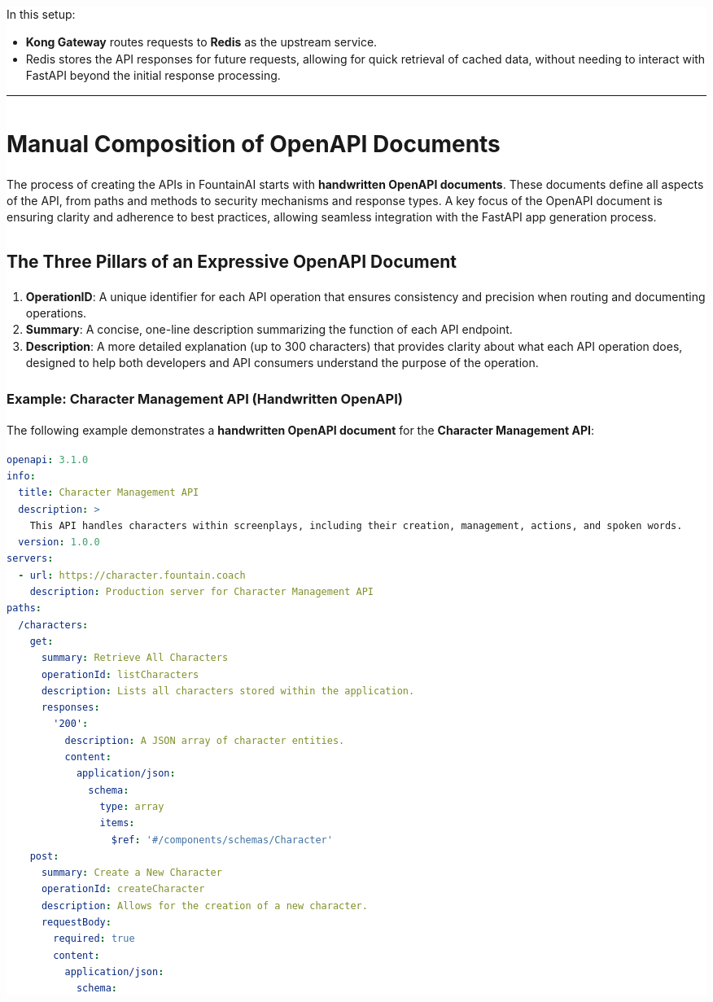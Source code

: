 In this setup:
- **Kong Gateway** routes requests to **Redis** as the upstream service.
- Redis stores the API responses for future requests, allowing for quick retrieval of cached data, without needing to interact with FastAPI beyond the initial response processing.

---

# **Manual Composition of OpenAPI Documents**

The process of creating the APIs in FountainAI starts with **handwritten OpenAPI documents**. These documents define all aspects of the API, from paths and methods to security mechanisms and response types. A key focus of the OpenAPI document is ensuring clarity and adherence to best practices, allowing seamless integration with the FastAPI app generation process.

## **The Three Pillars of an Expressive OpenAPI Document**

1. **OperationID**: A unique identifier for each API operation that ensures consistency and precision when routing and documenting operations.
2. **Summary**: A concise, one-line description summarizing the function of each API endpoint.
3. **Description**: A more detailed explanation (up to 300 characters) that provides clarity about what each API operation does, designed to help both developers and API consumers understand the purpose of the operation.

### **Example: Character Management API (Handwritten OpenAPI)**

The following example demonstrates a **handwritten OpenAPI document** for the **Character Management API**:

```yaml
openapi: 3.1.0
info:
  title: Character Management API
  description: >
    This API handles characters within screenplays, including their creation, management, actions, and spoken words.
  version: 1.0.0
servers:
  - url: https://character.fountain.coach
    description: Production server for Character Management API
paths:
  /characters:
    get:
      summary: Retrieve All Characters
      operationId: listCharacters
      description: Lists all characters stored within the application.
      responses:
        '200':
          description: A JSON array of character entities.
          content:
            application/json:
              schema:
                type: array
                items:
                  $ref: '#/components/schemas/Character'
    post:
      summary: Create a New Character
      operationId: createCharacter
      description: Allows for the creation of a new character.
      requestBody:
        required: true
        content:
          application/json:
            schema:
```